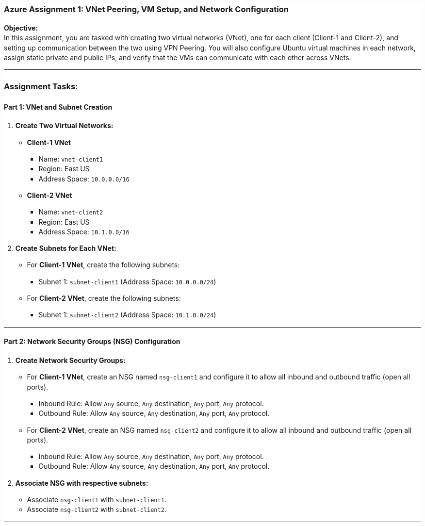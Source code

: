 ### **Azure Assignment 1: VNet Peering, VM Setup, and Network Configuration**

**Objective:**  
In this assignment, you are tasked with creating two virtual networks (VNet), one for each client (Client-1 and Client-2), and setting up communication between the two using VPN Peering. You will also configure Ubuntu virtual machines in each network, assign static private and public IPs, and verify that the VMs can communicate with each other across VNets.

---

### **Assignment Tasks:**

#### **Part 1: VNet and Subnet Creation**

1. **Create Two Virtual Networks:**
   - **Client-1 VNet**  
     - Name: `vnet-client1`  
     - Region: East US  
     - Address Space: `10.0.0.0/16`
   
   - **Client-2 VNet**  
     - Name: `vnet-client2`  
     - Region: East US  
     - Address Space: `10.1.0.0/16`

2. **Create Subnets for Each VNet:**
   - For **Client-1 VNet**, create the following subnets:  
     - Subnet 1: `subnet-client1` (Address Space: `10.0.0.0/24`)
   
   - For **Client-2 VNet**, create the following subnets:  
     - Subnet 1: `subnet-client2` (Address Space: `10.1.0.0/24`)

---

#### **Part 2: Network Security Groups (NSG) Configuration**

1. **Create Network Security Groups:**
   - For **Client-1 VNet**, create an NSG named `nsg-client1` and configure it to allow all inbound and outbound traffic (open all ports).  
     - Inbound Rule: Allow `Any` source, `Any` destination, `Any` port, `Any` protocol.  
     - Outbound Rule: Allow `Any` source, `Any` destination, `Any` port, `Any` protocol.
   
   - For **Client-2 VNet**, create an NSG named `nsg-client2` and configure it to allow all inbound and outbound traffic (open all ports).  
     - Inbound Rule: Allow `Any` source, `Any` destination, `Any` port, `Any` protocol.  
     - Outbound Rule: Allow `Any` source, `Any` destination, `Any` port, `Any` protocol.

2. **Associate NSG with respective subnets:**  
   - Associate `nsg-client1` with `subnet-client1`.  
   - Associate `nsg-client2` with `subnet-client2`.

---
